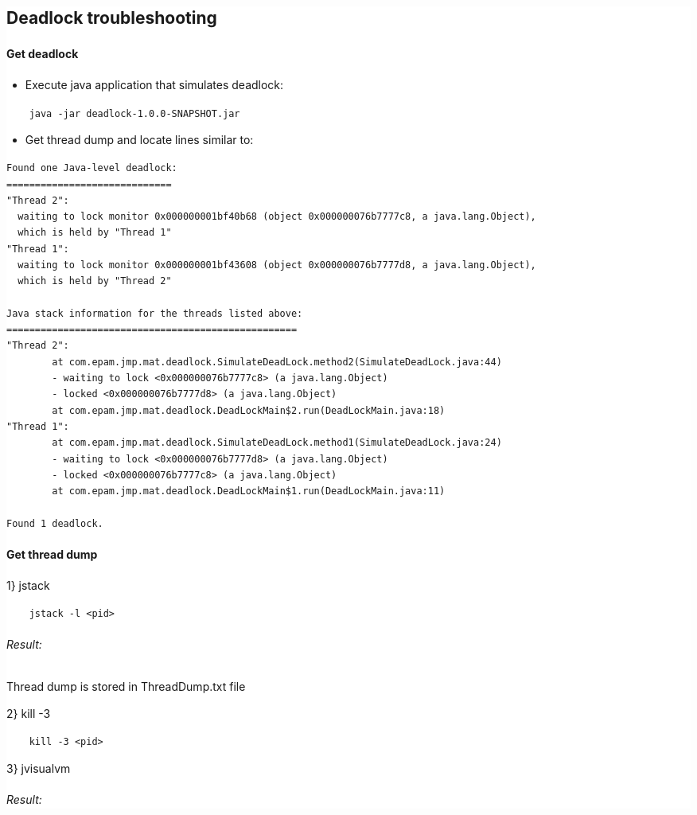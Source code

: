 ## Deadlock troubleshooting
#### Get deadlock
- Execute java application that simulates deadlock:

```
    java -jar deadlock-1.0.0-SNAPSHOT.jar
```

- Get thread dump and locate lines similar to:

```
Found one Java-level deadlock:
=============================
"Thread 2":
  waiting to lock monitor 0x000000001bf40b68 (object 0x000000076b7777c8, a java.lang.Object),
  which is held by "Thread 1"
"Thread 1":
  waiting to lock monitor 0x000000001bf43608 (object 0x000000076b7777d8, a java.lang.Object),
  which is held by "Thread 2"

Java stack information for the threads listed above:
===================================================
"Thread 2":
        at com.epam.jmp.mat.deadlock.SimulateDeadLock.method2(SimulateDeadLock.java:44)
        - waiting to lock <0x000000076b7777c8> (a java.lang.Object)
        - locked <0x000000076b7777d8> (a java.lang.Object)
        at com.epam.jmp.mat.deadlock.DeadLockMain$2.run(DeadLockMain.java:18)
"Thread 1":
        at com.epam.jmp.mat.deadlock.SimulateDeadLock.method1(SimulateDeadLock.java:24)
        - waiting to lock <0x000000076b7777d8> (a java.lang.Object)
        - locked <0x000000076b7777c8> (a java.lang.Object)
        at com.epam.jmp.mat.deadlock.DeadLockMain$1.run(DeadLockMain.java:11)

Found 1 deadlock.
```

#### Get thread dump
1} jstack
```
    jstack -l <pid>
```

###### Result:
Thread dump is stored in ThreadDump.txt file

2} kill -3
```
    kill -3 <pid>
```
3} jvisualvm

###### Result: